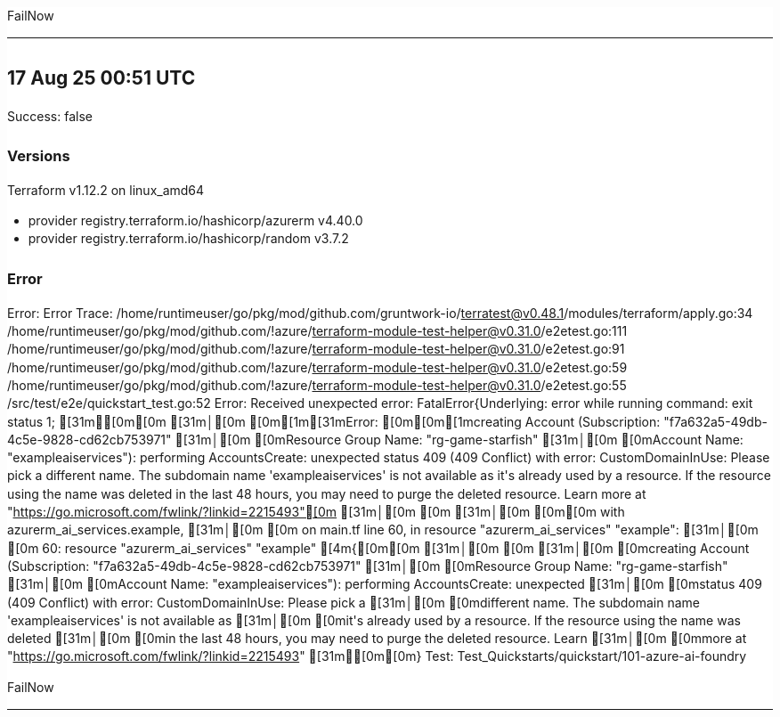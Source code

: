 FailNow

---

## 17 Aug 25 00:51 UTC

Success: false

### Versions

Terraform v1.12.2
on linux_amd64
+ provider registry.terraform.io/hashicorp/azurerm v4.40.0
+ provider registry.terraform.io/hashicorp/random v3.7.2

### Error

Error:
	Error Trace:	/home/runtimeuser/go/pkg/mod/github.com/gruntwork-io/terratest@v0.48.1/modules/terraform/apply.go:34
	            				/home/runtimeuser/go/pkg/mod/github.com/!azure/terraform-module-test-helper@v0.31.0/e2etest.go:111
	            				/home/runtimeuser/go/pkg/mod/github.com/!azure/terraform-module-test-helper@v0.31.0/e2etest.go:91
	            				/home/runtimeuser/go/pkg/mod/github.com/!azure/terraform-module-test-helper@v0.31.0/e2etest.go:59
	            				/home/runtimeuser/go/pkg/mod/github.com/!azure/terraform-module-test-helper@v0.31.0/e2etest.go:55
	            				/src/test/e2e/quickstart_test.go:52
	Error:      	Received unexpected error:
	            	FatalError{Underlying: error while running command: exit status 1; [31m╷[0m[0m
	            	[31m│[0m [0m[1m[31mError: [0m[0m[1mcreating Account (Subscription: "f7a632a5-49db-4c5e-9828-cd62cb753971"
	            	[31m│[0m [0mResource Group Name: "rg-game-starfish"
	            	[31m│[0m [0mAccount Name: "exampleaiservices"): performing AccountsCreate: unexpected status 409 (409 Conflict) with error: CustomDomainInUse: Please pick a different name. The subdomain name 'exampleaiservices' is not available as it's already used by a resource. If the resource using the name was deleted in the last 48 hours, you may need to purge the deleted resource. Learn more at "https://go.microsoft.com/fwlink/?linkid=2215493"[0m
	            	[31m│[0m [0m
	            	[31m│[0m [0m[0m  with azurerm_ai_services.example,
	            	[31m│[0m [0m  on main.tf line 60, in resource "azurerm_ai_services" "example":
	            	[31m│[0m [0m  60: resource "azurerm_ai_services" "example" [4m{[0m[0m
	            	[31m│[0m [0m
	            	[31m│[0m [0mcreating Account (Subscription: "f7a632a5-49db-4c5e-9828-cd62cb753971"
	            	[31m│[0m [0mResource Group Name: "rg-game-starfish"
	            	[31m│[0m [0mAccount Name: "exampleaiservices"): performing AccountsCreate: unexpected
	            	[31m│[0m [0mstatus 409 (409 Conflict) with error: CustomDomainInUse: Please pick a
	            	[31m│[0m [0mdifferent name. The subdomain name 'exampleaiservices' is not available as
	            	[31m│[0m [0mit's already used by a resource. If the resource using the name was deleted
	            	[31m│[0m [0min the last 48 hours, you may need to purge the deleted resource. Learn
	            	[31m│[0m [0mmore at "https://go.microsoft.com/fwlink/?linkid=2215493"
	            	[31m╵[0m[0m}
	Test:       	Test_Quickstarts/quickstart/101-azure-ai-foundry

FailNow

---